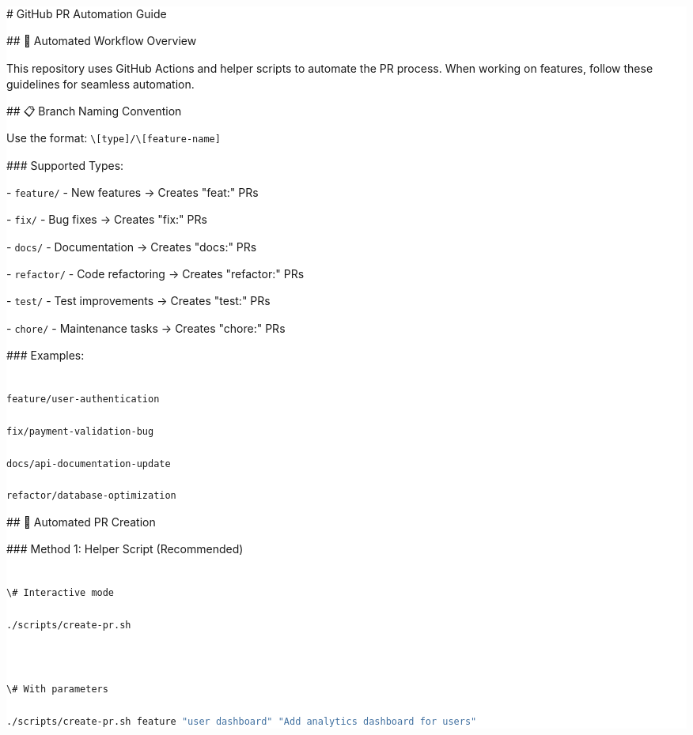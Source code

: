 \# GitHub PR Automation Guide



\## 🚀 Automated Workflow Overview



This repository uses GitHub Actions and helper scripts to automate the PR process. When working on features, follow these guidelines for seamless automation.



\## 📋 Branch Naming Convention



Use the format: `\[type]/\[feature-name]`



\### Supported Types:

\- `feature/` - New features → Creates "feat:" PRs

\- `fix/` - Bug fixes → Creates "fix:" PRs  

\- `docs/` - Documentation → Creates "docs:" PRs

\- `refactor/` - Code refactoring → Creates "refactor:" PRs

\- `test/` - Test improvements → Creates "test:" PRs

\- `chore/` - Maintenance tasks → Creates "chore:" PRs



\### Examples:

```

feature/user-authentication

fix/payment-validation-bug

docs/api-documentation-update

refactor/database-optimization

```



\## 🤖 Automated PR Creation



\### Method 1: Helper Script (Recommended)

```bash

\# Interactive mode

./scripts/create-pr.sh



\# With parameters

./scripts/create-pr.sh feature "user dashboard" "Add analytics dashboard for users"

```
